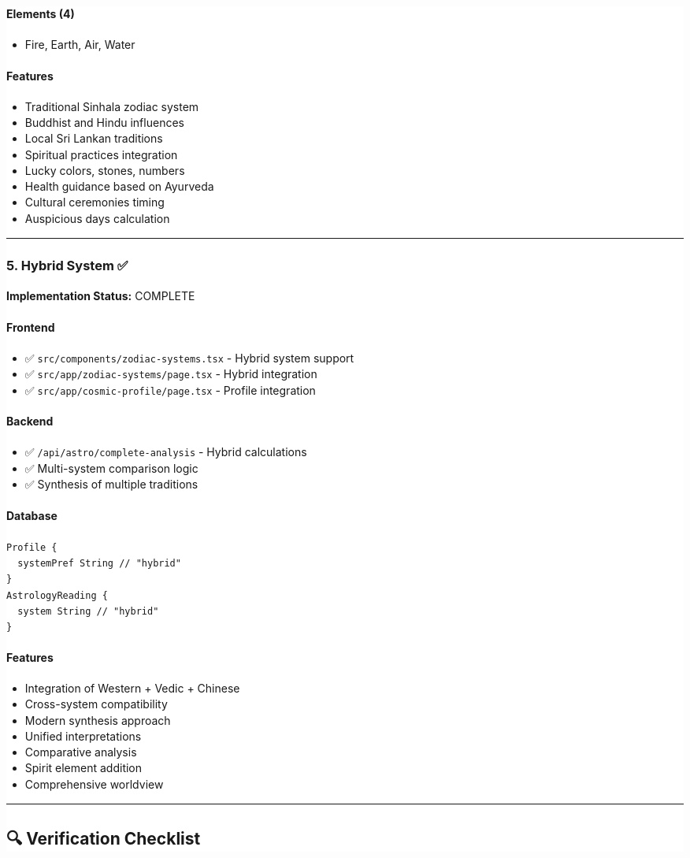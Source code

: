 #### Elements (4)
- Fire, Earth, Air, Water

#### Features
- Traditional Sinhala zodiac system
- Buddhist and Hindu influences
- Local Sri Lankan traditions
- Spiritual practices integration
- Lucky colors, stones, numbers
- Health guidance based on Ayurveda
- Cultural ceremonies timing
- Auspicious days calculation

---

### 5. Hybrid System ✅
**Implementation Status:** COMPLETE

#### Frontend
- ✅ `src/components/zodiac-systems.tsx` - Hybrid system support
- ✅ `src/app/zodiac-systems/page.tsx` - Hybrid integration
- ✅ `src/app/cosmic-profile/page.tsx` - Profile integration

#### Backend
- ✅ `/api/astro/complete-analysis` - Hybrid calculations
- ✅ Multi-system comparison logic
- ✅ Synthesis of multiple traditions

#### Database
```prisma
Profile {
  systemPref String // "hybrid"
}
AstrologyReading {
  system String // "hybrid"
}
```

#### Features
- Integration of Western + Vedic + Chinese
- Cross-system compatibility
- Modern synthesis approach
- Unified interpretations
- Comparative analysis
- Spirit element addition
- Comprehensive worldview

---

## 🔍 Verification Checklist
